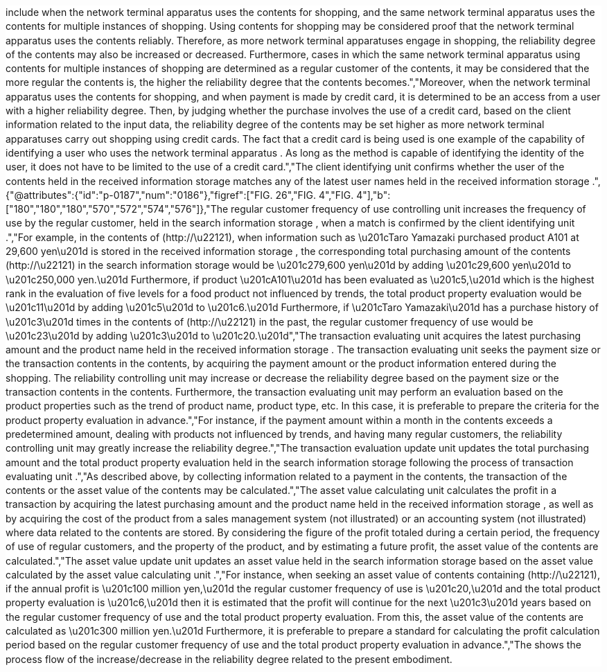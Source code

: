 include when the network terminal apparatus  uses the contents for shopping, and the same network terminal apparatus  uses the contents for multiple instances of shopping. Using contents for shopping may be considered proof that the network terminal apparatus  uses the contents reliably. Therefore, as more network terminal apparatuses  engage in shopping, the reliability degree of the contents may also be increased or decreased. Furthermore, cases in which the same network terminal apparatus  using contents for multiple instances of shopping are determined as a regular customer of the contents, it may be considered that the more regular the contents is, the higher the reliability degree that the contents becomes.","Moreover, when the network terminal apparatus  uses the contents for shopping, and when payment is made by credit card, it is determined to be an access from a user with a higher reliability degree. Then, by judging whether the purchase involves the use of a credit card, based on the client information related to the input data, the reliability degree of the contents may be set higher as more network terminal apparatuses  carry out shopping using credit cards. The fact that a credit card is being used is one example of the capability of identifying a user who uses the network terminal apparatus . As long as the method is capable of identifying the identity of the user, it does not have to be limited to the use of a credit card.","The client identifying unit  confirms whether the user of the contents held in the received information storage  matches any of the latest user names  held in the received information storage .",{"@attributes":{"id":"p-0187","num":"0186"},"figref":["FIG. 26","FIG. 4","FIG. 4"],"b":["180","180","180","570","572","574","576"]},"The regular customer frequency of use controlling unit  increases the frequency of use by the regular customer, held in the search information storage , when a match is confirmed by the client identifying unit .","For example, in the contents of (http:\/\/\u22121), when information such as \u201cTaro Yamazaki purchased product A101 at 29,600 yen\u201d is stored in the received information storage , the corresponding total purchasing amount of the contents (http:\/\/\u22121) in the search information storage  would be \u201c279,600 yen\u201d by adding \u201c29,600 yen\u201d to \u201c250,000 yen.\u201d Furthermore, if product \u201cA101\u201d has been evaluated as \u201c5,\u201d which is the highest rank in the evaluation of five levels for a food product not influenced by trends, the total product property evaluation would be \u201c11\u201d by adding \u201c5\u201d to \u201c6.\u201d Furthermore, if \u201cTaro Yamazaki\u201d has a purchase history of \u201c3\u201d times in the contents of (http:\/\/\u22121) in the past, the regular customer frequency of use would be \u201c23\u201d by adding \u201c3\u201d to \u201c20.\u201d","The transaction evaluating unit  acquires the latest purchasing amount  and the product name  held in the received information storage . The transaction evaluating unit  seeks the payment size or the transaction contents in the contents, by acquiring the payment amount or the product information entered during the shopping. The reliability controlling unit  may increase or decrease the reliability degree based on the payment size or the transaction contents in the contents. Furthermore, the transaction evaluating unit  may perform an evaluation based on the product properties such as the trend of product name, product type, etc. In this case, it is preferable to prepare the criteria for the product property evaluation in advance.","For instance, if the payment amount within a month in the contents exceeds a predetermined amount, dealing with products not influenced by trends, and having many regular customers, the reliability controlling unit  may greatly increase the reliability degree.","The transaction evaluation update unit  updates the total purchasing amount  and the total product property evaluation  held in the search information storage  following the process of transaction evaluating unit .","As described above, by collecting information related to a payment in the contents, the transaction of the contents or the asset value of the contents may be calculated.","The asset value calculating unit  calculates the profit in a transaction by acquiring the latest purchasing amount  and the product name  held in the received information storage , as well as by acquiring the cost of the product from a sales management system (not illustrated) or an accounting system (not illustrated) where data related to the contents are stored. By considering the figure of the profit totaled during a certain period, the frequency of use of regular customers, and the property of the product, and by estimating a future profit, the asset value of the contents are calculated.","The asset value update unit  updates an asset value held in the search information storage  based on the asset value calculated by the asset value calculating unit .","For instance, when seeking an asset value of contents containing (http:\/\/\u22121), if the annual profit is \u201c100 million yen,\u201d the regular customer frequency of use is \u201c20,\u201d and the total product property evaluation is \u201c6,\u201d then it is estimated that the profit will continue for the next \u201c3\u201d years based on the regular customer frequency of use and the total product property evaluation. From this, the asset value of the contents are calculated as \u201c300 million yen.\u201d Furthermore, it is preferable to prepare a standard for calculating the profit calculation period based on the regular customer frequency of use and the total product property evaluation in advance.","The  shows the process flow of the increase\/decrease in the reliability degree related to the present embodiment.